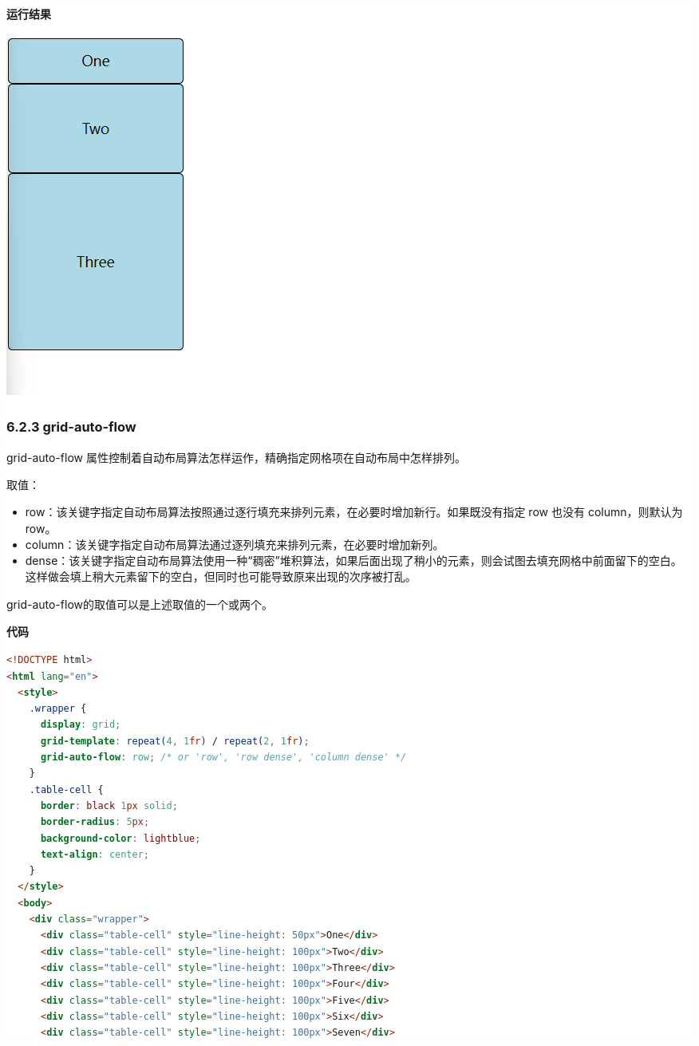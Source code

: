 **运行结果**

![](/style/records_layout/layout_grid/images/017.png)


### 6.2.3 grid-auto-flow

grid-auto-flow 属性控制着自动布局算法怎样运作，精确指定网格项在自动布局中怎样排列。

取值：

- row：该关键字指定自动布局算法按照通过逐行填充来排列元素，在必要时增加新行。如果既没有指定 row 也没有 column，则默认为 row。
- column：该关键字指定自动布局算法通过逐列填充来排列元素，在必要时增加新列。
- dense：该关键字指定自动布局算法使用一种“稠密”堆积算法，如果后面出现了稍小的元素，则会试图去填充网格中前面留下的空白。这样做会填上稍大元素留下的空白，但同时也可能导致原来出现的次序被打乱。

grid-auto-flow的取值可以是上述取值的一个或两个。

**代码**

```html
<!DOCTYPE html>
<html lang="en">
  <style>
    .wrapper {
      display: grid;
      grid-template: repeat(4, 1fr) / repeat(2, 1fr);
      grid-auto-flow: row; /* or 'row', 'row dense', 'column dense' */
    }
    .table-cell {
      border: black 1px solid;
      border-radius: 5px;
      background-color: lightblue;
      text-align: center;
    }
  </style>
  <body>
    <div class="wrapper">
      <div class="table-cell" style="line-height: 50px">One</div>
      <div class="table-cell" style="line-height: 100px">Two</div>
      <div class="table-cell" style="line-height: 100px">Three</div>
      <div class="table-cell" style="line-height: 100px">Four</div>
      <div class="table-cell" style="line-height: 100px">Five</div>
      <div class="table-cell" style="line-height: 100px">Six</div>
      <div class="table-cell" style="line-height: 100px">Seven</div>
```